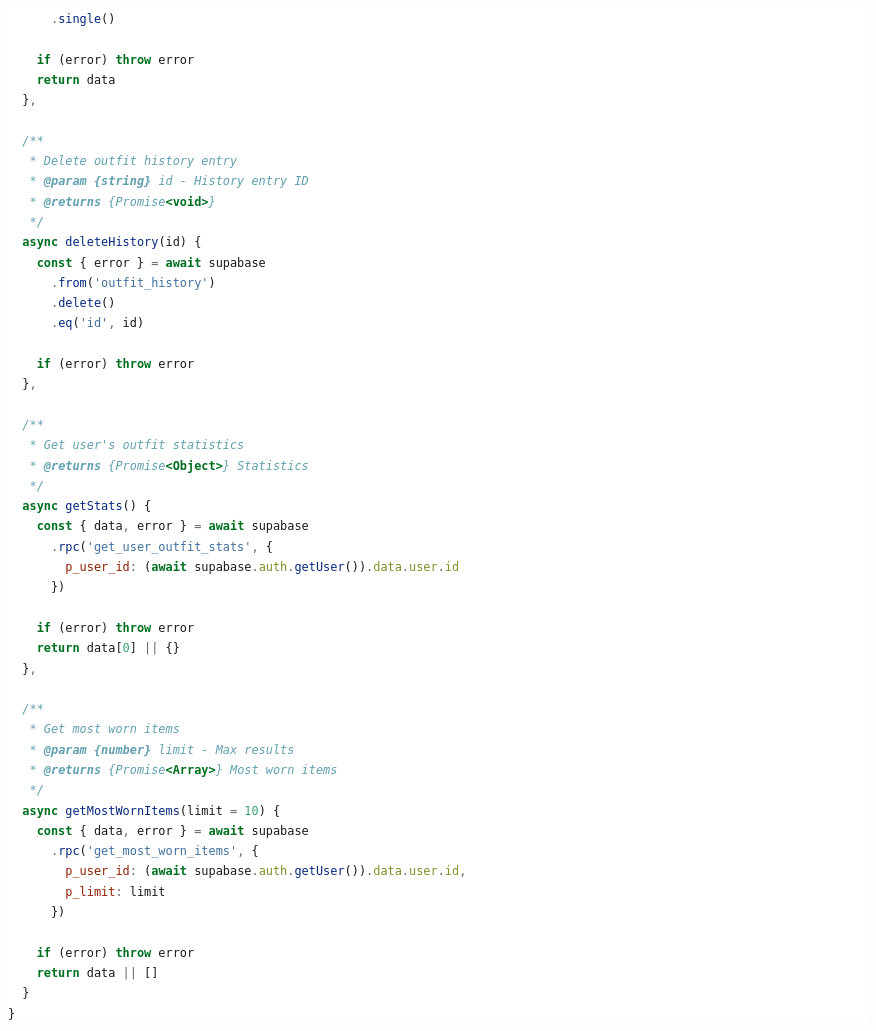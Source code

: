 ```javascript
      .single()
    
    if (error) throw error
    return data
  },

  /**
   * Delete outfit history entry
   * @param {string} id - History entry ID
   * @returns {Promise<void>}
   */
  async deleteHistory(id) {
    const { error } = await supabase
      .from('outfit_history')
      .delete()
      .eq('id', id)
    
    if (error) throw error
  },

  /**
   * Get user's outfit statistics
   * @returns {Promise<Object>} Statistics
   */
  async getStats() {
    const { data, error } = await supabase
      .rpc('get_user_outfit_stats', {
        p_user_id: (await supabase.auth.getUser()).data.user.id
      })
    
    if (error) throw error
    return data[0] || {}
  },

  /**
   * Get most worn items
   * @param {number} limit - Max results
   * @returns {Promise<Array>} Most worn items
   */
  async getMostWornItems(limit = 10) {
    const { data, error } = await supabase
      .rpc('get_most_worn_items', {
        p_user_id: (await supabase.auth.getUser()).data.user.id,
        p_limit: limit
      })
    
    if (error) throw error
    return data || []
  }
}
```
